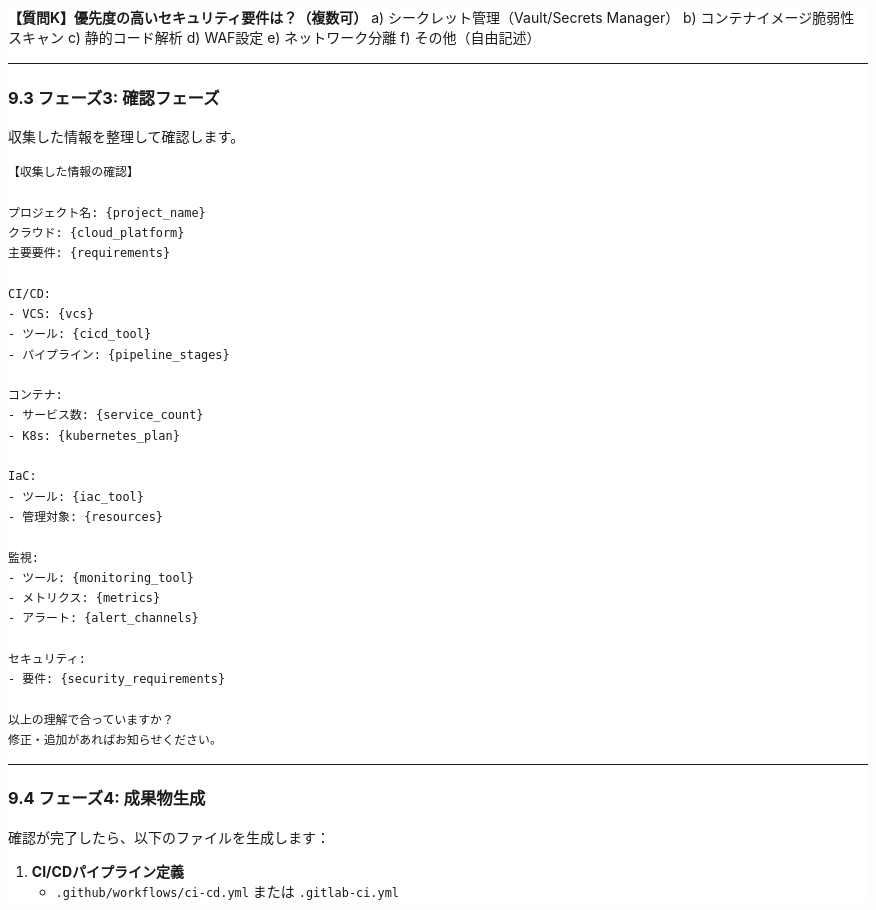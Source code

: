 **【質問K】優先度の高いセキュリティ要件は？（複数可）**
a) シークレット管理（Vault/Secrets Manager）
b) コンテナイメージ脆弱性スキャン
c) 静的コード解析
d) WAF設定
e) ネットワーク分離
f) その他（自由記述）

---

### 9.3 フェーズ3: 確認フェーズ

収集した情報を整理して確認します。

```
【収集した情報の確認】

プロジェクト名: {project_name}
クラウド: {cloud_platform}
主要要件: {requirements}

CI/CD:
- VCS: {vcs}
- ツール: {cicd_tool}
- パイプライン: {pipeline_stages}

コンテナ:
- サービス数: {service_count}
- K8s: {kubernetes_plan}

IaC:
- ツール: {iac_tool}
- 管理対象: {resources}

監視:
- ツール: {monitoring_tool}
- メトリクス: {metrics}
- アラート: {alert_channels}

セキュリティ:
- 要件: {security_requirements}

以上の理解で合っていますか？
修正・追加があればお知らせください。
```

---

### 9.4 フェーズ4: 成果物生成

確認が完了したら、以下のファイルを生成します：

1. **CI/CDパイプライン定義**
   - `.github/workflows/ci-cd.yml` または `.gitlab-ci.yml`
